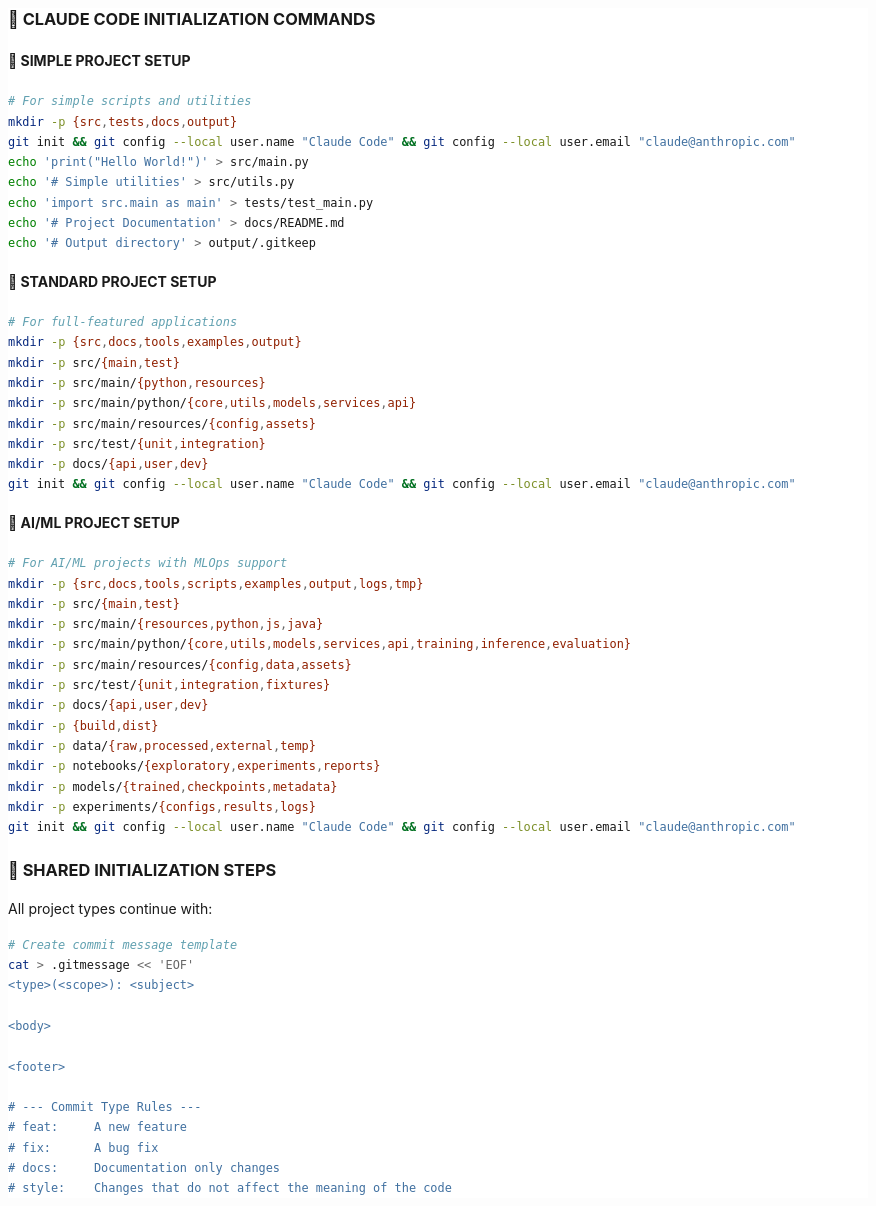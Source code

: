 ### 🎯 **CLAUDE CODE INITIALIZATION COMMANDS**

#### 🔹 **SIMPLE PROJECT SETUP**
```bash
# For simple scripts and utilities
mkdir -p {src,tests,docs,output}
git init && git config --local user.name "Claude Code" && git config --local user.email "claude@anthropic.com"
echo 'print("Hello World!")' > src/main.py
echo '# Simple utilities' > src/utils.py
echo 'import src.main as main' > tests/test_main.py
echo '# Project Documentation' > docs/README.md
echo '# Output directory' > output/.gitkeep
```

#### 🔹 **STANDARD PROJECT SETUP**
```bash
# For full-featured applications
mkdir -p {src,docs,tools,examples,output}
mkdir -p src/{main,test}
mkdir -p src/main/{python,resources}
mkdir -p src/main/python/{core,utils,models,services,api}
mkdir -p src/main/resources/{config,assets}
mkdir -p src/test/{unit,integration}
mkdir -p docs/{api,user,dev}
git init && git config --local user.name "Claude Code" && git config --local user.email "claude@anthropic.com"
```

#### 🔹 **AI/ML PROJECT SETUP**
```bash
# For AI/ML projects with MLOps support
mkdir -p {src,docs,tools,scripts,examples,output,logs,tmp}
mkdir -p src/{main,test}
mkdir -p src/main/{resources,python,js,java}
mkdir -p src/main/python/{core,utils,models,services,api,training,inference,evaluation}
mkdir -p src/main/resources/{config,data,assets}
mkdir -p src/test/{unit,integration,fixtures}
mkdir -p docs/{api,user,dev}
mkdir -p {build,dist}
mkdir -p data/{raw,processed,external,temp}
mkdir -p notebooks/{exploratory,experiments,reports}
mkdir -p models/{trained,checkpoints,metadata}
mkdir -p experiments/{configs,results,logs}
git init && git config --local user.name "Claude Code" && git config --local user.email "claude@anthropic.com"
```

### 🎯 **SHARED INITIALIZATION STEPS**
All project types continue with:

```bash
# Create commit message template
cat > .gitmessage << 'EOF'
<type>(<scope>): <subject>

<body>

<footer>

# --- Commit Type Rules ---
# feat:     A new feature
# fix:      A bug fix
# docs:     Documentation only changes
# style:    Changes that do not affect the meaning of the code
```